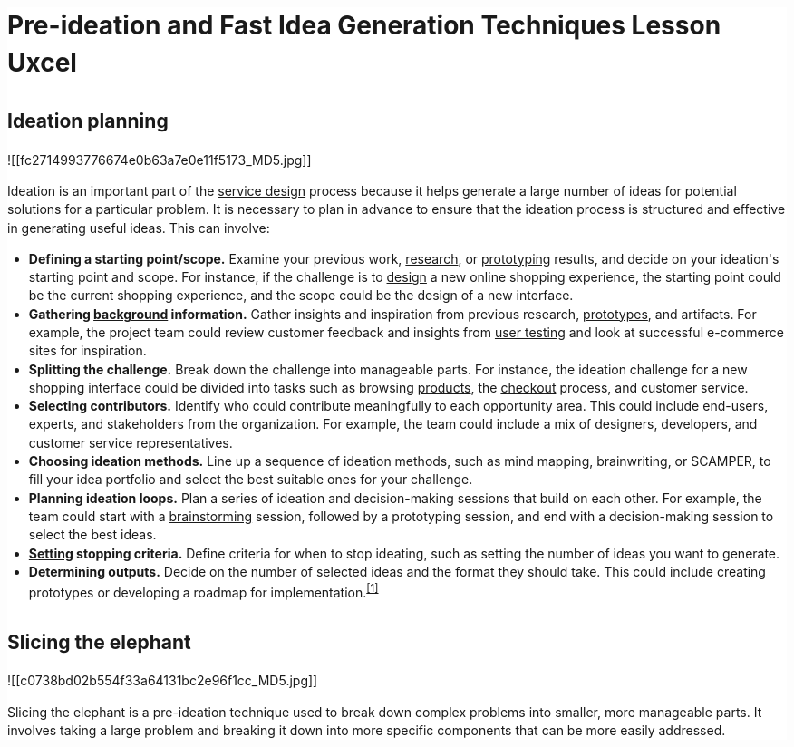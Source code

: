 # Pre-ideation and Fast Idea Generation Techniques Lesson  Uxcel
## Ideation planning

![[fc2714993776674e0b63a7e0e11f5173_MD5.jpg]]

Ideation is an important part of the [service design](https://app.uxcel.com/glossary/service-design) process because it helps generate a large number of ideas for potential solutions for a particular problem. It is necessary to plan in advance to ensure that the ideation process is structured and effective in generating useful ideas. This can involve:

-   **Defining a starting point/scope.** Examine your previous work, [research](https://app.uxcel.com/glossary/research-knowledge), or [prototyping](https://app.uxcel.com/glossary/prototyping) results, and decide on your ideation's starting point and scope. For instance, if the challenge is to [design](https://app.uxcel.com/glossary/design) a new online shopping experience, the starting point could be the current shopping experience, and the scope could be the design of a new interface.
-   **Gathering [background](https://app.uxcel.com/glossary/background) information.** Gather insights and inspiration from previous research, [prototypes](https://app.uxcel.com/glossary/prototype), and artifacts. For example, the project team could review customer feedback and insights from [user testing](https://app.uxcel.com/glossary/user-testing) and look at successful e-commerce sites for inspiration.
-   **Splitting the challenge.** Break down the challenge into manageable parts. For instance, the ideation challenge for a new shopping interface could be divided into tasks such as browsing [products](https://app.uxcel.com/glossary/product), the [checkout](https://app.uxcel.com/glossary/checkout) process, and customer service.
-   **Selecting contributors.** Identify who could contribute meaningfully to each opportunity area. This could include end-users, experts, and stakeholders from the organization. For example, the team could include a mix of designers, developers, and customer service representatives.
-   **Choosing ideation methods.** Line up a sequence of ideation methods, such as mind mapping, brainwriting, or SCAMPER, to fill your idea portfolio and select the best suitable ones for your challenge.
-   **Planning ideation loops.** Plan a series of ideation and decision-making sessions that build on each other. For example, the team could start with a [brainstorming](https://app.uxcel.com/glossary/brainstorming) session, followed by a prototyping session, and end with a decision-making session to select the best ideas.
-   **[Setting](https://app.uxcel.com/glossary/settings) stopping criteria.** Define criteria for when to stop ideating, such as setting the number of ideas you want to generate.
-   **Determining outputs.** Decide on the number of selected ideas and the format they should take. This could include creating prototypes or developing a roadmap for implementation.<sup><a href="moz-extension://1fff0f8b-616f-485f-8cf3-32584a1a9298/#anchor-1" rel="noopener noreferrer" applinkanchor="">[1]</a></sup>

## Slicing the elephant

![[c0738bd02b554f33a64131bc2e96f1cc_MD5.jpg]]

Slicing the elephant is a pre-ideation technique used to break down complex problems into smaller, more manageable parts. It involves taking a large problem and breaking it down into more specific components that can be more easily addressed.
